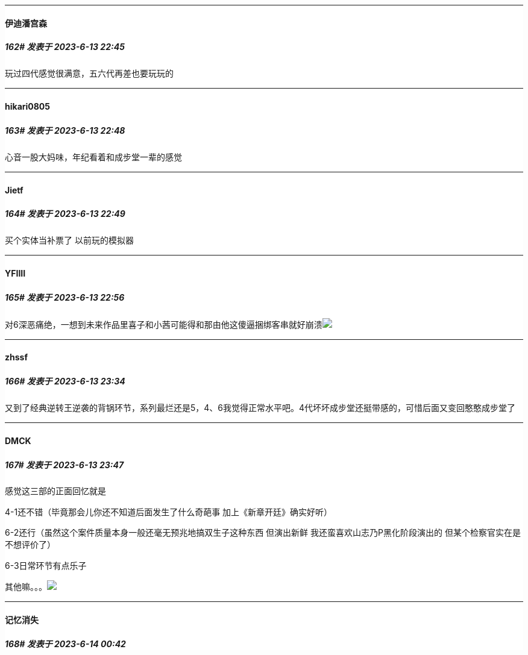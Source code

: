 *****

####  伊迪潘宫森  
##### 162#       发表于 2023-6-13 22:45

玩过四代感觉很满意，五六代再差也要玩玩的

*****

####  hikari0805  
##### 163#       发表于 2023-6-13 22:48

心音一股大妈味，年纪看着和成步堂一辈的感觉

*****

####  Jietf  
##### 164#       发表于 2023-6-13 22:49

买个实体当补票了 以前玩的模拟器

*****

####  YFIIII  
##### 165#       发表于 2023-6-13 22:56

对6深恶痛绝，一想到未来作品里喜子和小茜可能得和那由他这傻逼捆绑客串就好崩溃<img src="https://static.saraba1st.com/image/smiley/face2017/139.png" referrerpolicy="no-referrer">

*****

####  zhssf  
##### 166#       发表于 2023-6-13 23:34

又到了经典逆转王逆袭的背锅环节，系列最烂还是5，4、6我觉得正常水平吧。4代坏坏成步堂还挺带感的，可惜后面又变回憨憨成步堂了

*****

####  DMCK  
##### 167#       发表于 2023-6-13 23:47

感觉这三部的正面回忆就是

4-1还不错（毕竟那会儿你还不知道后面发生了什么奇葩事 加上《新章开廷》确实好听）

6-2还行（虽然这个案件质量本身一般还毫无预兆地搞双生子这种东西 但演出新鲜 我还蛮喜欢山志乃P黑化阶段演出的 但某个检察官实在是不想评价了）

6-3日常环节有点乐子

其他嘛。。。<img src="https://static.saraba1st.com/image/smiley/face2017/049.png" referrerpolicy="no-referrer">

*****

####  记忆消失  
##### 168#       发表于 2023-6-14 00:42
